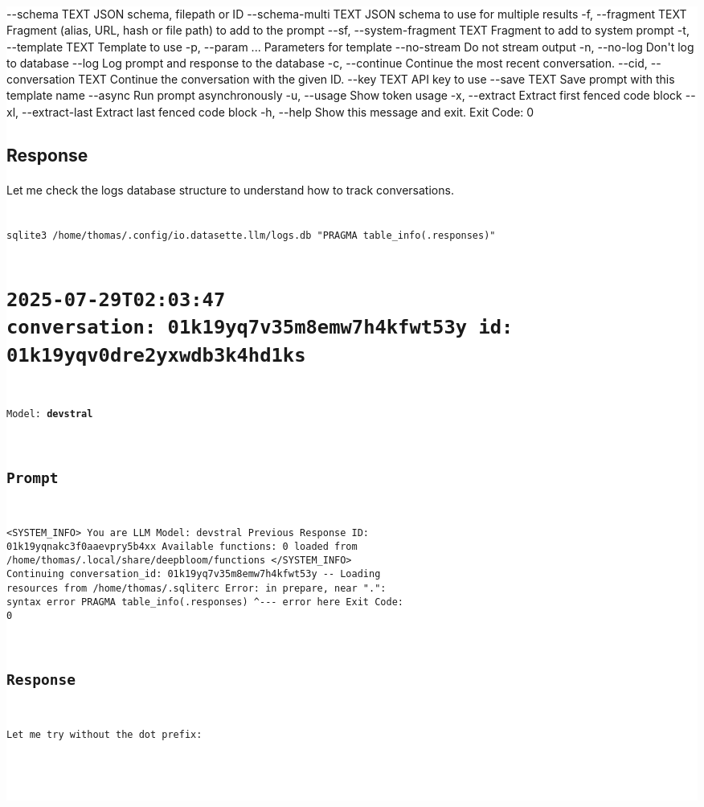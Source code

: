   --schema TEXT                   JSON schema, filepath or ID
  --schema-multi TEXT             JSON schema to use for multiple results
  -f, --fragment TEXT             Fragment (alias, URL, hash or file path) to
                                  add to the prompt
  --sf, --system-fragment TEXT    Fragment to add to system prompt
  -t, --template TEXT             Template to use
  -p, --param <TEXT TEXT>...      Parameters for template
  --no-stream                     Do not stream output
  -n, --no-log                    Don't log to database
  --log                           Log prompt and response to the database
  -c, --continue                  Continue the most recent conversation.
  --cid, --conversation TEXT      Continue the conversation with the given ID.
  --key TEXT                      API key to use
  --save TEXT                     Save prompt with this template name
  --async                         Run prompt asynchronously
  -u, --usage                     Show token usage
  -x, --extract                   Extract first fenced code block
  --xl, --extract-last            Extract last fenced code block
  -h, --help                      Show this message and exit.
Exit Code: 0

## Response

Let me check the logs database structure to understand how to track conversations.

<CODE>
sqlite3 /home/thomas/.config/io.datasette.llm/logs.db "PRAGMA table_info(.responses)"


# 2025-07-29T02:03:47    conversation: 01k19yq7v35m8emw7h4kfwt53y id: 01k19yqv0dre2yxwdb3k4hd1ks

Model: **devstral**

## Prompt

<SYSTEM_INFO>
You are LLM Model: devstral
Previous Response ID: 01k19yqnakc3f0aaevpry5b4xx
Available functions: 0 loaded from /home/thomas/.local/share/deepbloom/functions
</SYSTEM_INFO>
Continuing conversation_id: 01k19yq7v35m8emw7h4kfwt53y
-- Loading resources from /home/thomas/.sqliterc
Error: in prepare, near ".": syntax error
  PRAGMA table_info(.responses)
                    ^--- error here
Exit Code: 0

## Response

Let me try without the dot prefix:
